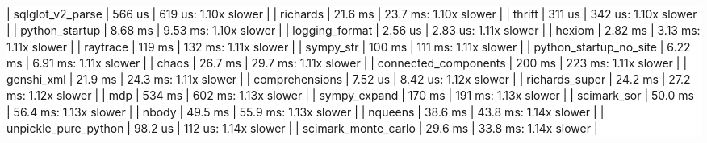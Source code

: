 | sqlglot_v2_parse                 | 566 us                                                                                                            | 619 us: 1.10x slower                                                                                                    |
| richards                         | 21.6 ms                                                                                                           | 23.7 ms: 1.10x slower                                                                                                   |
| thrift                           | 311 us                                                                                                            | 342 us: 1.10x slower                                                                                                    |
| python_startup                   | 8.68 ms                                                                                                           | 9.53 ms: 1.10x slower                                                                                                   |
| logging_format                   | 2.56 us                                                                                                           | 2.83 us: 1.11x slower                                                                                                   |
| hexiom                           | 2.82 ms                                                                                                           | 3.13 ms: 1.11x slower                                                                                                   |
| raytrace                         | 119 ms                                                                                                            | 132 ms: 1.11x slower                                                                                                    |
| sympy_str                        | 100 ms                                                                                                            | 111 ms: 1.11x slower                                                                                                    |
| python_startup_no_site           | 6.22 ms                                                                                                           | 6.91 ms: 1.11x slower                                                                                                   |
| chaos                            | 26.7 ms                                                                                                           | 29.7 ms: 1.11x slower                                                                                                   |
| connected_components             | 200 ms                                                                                                            | 223 ms: 1.11x slower                                                                                                    |
| genshi_xml                       | 21.9 ms                                                                                                           | 24.3 ms: 1.11x slower                                                                                                   |
| comprehensions                   | 7.52 us                                                                                                           | 8.42 us: 1.12x slower                                                                                                   |
| richards_super                   | 24.2 ms                                                                                                           | 27.2 ms: 1.12x slower                                                                                                   |
| mdp                              | 534 ms                                                                                                            | 602 ms: 1.13x slower                                                                                                    |
| sympy_expand                     | 170 ms                                                                                                            | 191 ms: 1.13x slower                                                                                                    |
| scimark_sor                      | 50.0 ms                                                                                                           | 56.4 ms: 1.13x slower                                                                                                   |
| nbody                            | 49.5 ms                                                                                                           | 55.9 ms: 1.13x slower                                                                                                   |
| nqueens                          | 38.6 ms                                                                                                           | 43.8 ms: 1.14x slower                                                                                                   |
| unpickle_pure_python             | 98.2 us                                                                                                           | 112 us: 1.14x slower                                                                                                    |
| scimark_monte_carlo              | 29.6 ms                                                                                                           | 33.8 ms: 1.14x slower                                                                                                   |